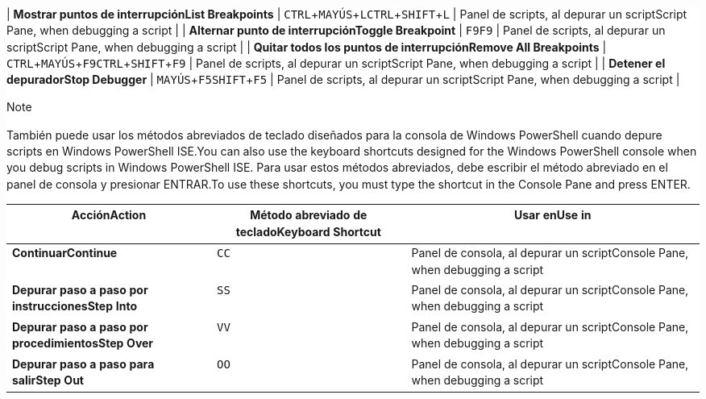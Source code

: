 | <span data-ttu-id="ff175-232">**Mostrar puntos de interrupción**</span><span class="sxs-lookup"><span data-stu-id="ff175-232">**List Breakpoints**</span></span>       | <span data-ttu-id="ff175-233"><kbd>CTRL</kbd>+<kbd>MAYÚS</kbd>+<kbd>L</kbd></span><span class="sxs-lookup"><span data-stu-id="ff175-233"><kbd>CTRL</kbd>+<kbd>SHIFT</kbd>+<kbd>L</kbd></span></span>  | <span data-ttu-id="ff175-234">Panel de scripts, al depurar un script</span><span class="sxs-lookup"><span data-stu-id="ff175-234">Script Pane, when debugging a script</span></span> |
| <span data-ttu-id="ff175-235">**Alternar punto de interrupción**</span><span class="sxs-lookup"><span data-stu-id="ff175-235">**Toggle Breakpoint**</span></span>      | <span data-ttu-id="ff175-236"><kbd>F9</kbd></span><span class="sxs-lookup"><span data-stu-id="ff175-236"><kbd>F9</kbd></span></span>                                  | <span data-ttu-id="ff175-237">Panel de scripts, al depurar un script</span><span class="sxs-lookup"><span data-stu-id="ff175-237">Script Pane, when debugging a script</span></span> |
| <span data-ttu-id="ff175-238">**Quitar todos los puntos de interrupción**</span><span class="sxs-lookup"><span data-stu-id="ff175-238">**Remove All Breakpoints**</span></span> | <span data-ttu-id="ff175-239"><kbd>CTRL</kbd>+<kbd>MAYÚS</kbd>+<kbd>F9</kbd></span><span class="sxs-lookup"><span data-stu-id="ff175-239"><kbd>CTRL</kbd>+<kbd>SHIFT</kbd>+<kbd>F9</kbd></span></span> | <span data-ttu-id="ff175-240">Panel de scripts, al depurar un script</span><span class="sxs-lookup"><span data-stu-id="ff175-240">Script Pane, when debugging a script</span></span> |
| <span data-ttu-id="ff175-241">**Detener el depurador**</span><span class="sxs-lookup"><span data-stu-id="ff175-241">**Stop Debugger**</span></span>          | <span data-ttu-id="ff175-242"><kbd>MAYÚS</kbd>+<kbd>F5</kbd></span><span class="sxs-lookup"><span data-stu-id="ff175-242"><kbd>SHIFT</kbd>+<kbd>F5</kbd></span></span>                 | <span data-ttu-id="ff175-243">Panel de scripts, al depurar un script</span><span class="sxs-lookup"><span data-stu-id="ff175-243">Script Pane, when debugging a script</span></span> |

> [!NOTE]
> <span data-ttu-id="ff175-244">También puede usar los métodos abreviados de teclado diseñados para la consola de Windows PowerShell cuando depure scripts en Windows PowerShell ISE.</span><span class="sxs-lookup"><span data-stu-id="ff175-244">You can also use the keyboard shortcuts designed for the Windows PowerShell console when you debug scripts in Windows PowerShell ISE.</span></span> <span data-ttu-id="ff175-245">Para usar estos métodos abreviados, debe escribir el método abreviado en el panel de consola y presionar ENTRAR.</span><span class="sxs-lookup"><span data-stu-id="ff175-245">To use these shortcuts, you must type the shortcut in the Console Pane and press ENTER.</span></span>

|                 <span data-ttu-id="ff175-246">Acción</span><span class="sxs-lookup"><span data-stu-id="ff175-246">Action</span></span>                  |      <span data-ttu-id="ff175-247">Método abreviado de teclado</span><span class="sxs-lookup"><span data-stu-id="ff175-247">Keyboard Shortcut</span></span>       |                <span data-ttu-id="ff175-248">Usar en</span><span class="sxs-lookup"><span data-stu-id="ff175-248">Use in</span></span>                 |
| --------------------------------------- | ---------------------------- | ------------------------------------- |
| <span data-ttu-id="ff175-249">**Continuar**</span><span class="sxs-lookup"><span data-stu-id="ff175-249">**Continue**</span></span>                            | <span data-ttu-id="ff175-250"><kbd>C</kbd></span><span class="sxs-lookup"><span data-stu-id="ff175-250"><kbd>C</kbd></span></span>                 | <span data-ttu-id="ff175-251">Panel de consola, al depurar un script</span><span class="sxs-lookup"><span data-stu-id="ff175-251">Console Pane, when debugging a script</span></span> |
| <span data-ttu-id="ff175-252">**Depurar paso a paso por instrucciones**</span><span class="sxs-lookup"><span data-stu-id="ff175-252">**Step Into**</span></span>                           | <span data-ttu-id="ff175-253"><kbd>S</kbd></span><span class="sxs-lookup"><span data-stu-id="ff175-253"><kbd>S</kbd></span></span>                 | <span data-ttu-id="ff175-254">Panel de consola, al depurar un script</span><span class="sxs-lookup"><span data-stu-id="ff175-254">Console Pane, when debugging a script</span></span> |
| <span data-ttu-id="ff175-255">**Depurar paso a paso por procedimientos**</span><span class="sxs-lookup"><span data-stu-id="ff175-255">**Step Over**</span></span>                           | <span data-ttu-id="ff175-256"><kbd>V</kbd></span><span class="sxs-lookup"><span data-stu-id="ff175-256"><kbd>V</kbd></span></span>                 | <span data-ttu-id="ff175-257">Panel de consola, al depurar un script</span><span class="sxs-lookup"><span data-stu-id="ff175-257">Console Pane, when debugging a script</span></span> |
| <span data-ttu-id="ff175-258">**Depurar paso a paso para salir**</span><span class="sxs-lookup"><span data-stu-id="ff175-258">**Step Out**</span></span>                            | <span data-ttu-id="ff175-259"><kbd>O</kbd></span><span class="sxs-lookup"><span data-stu-id="ff175-259"><kbd>O</kbd></span></span>                 | <span data-ttu-id="ff175-260">Panel de consola, al depurar un script</span><span class="sxs-lookup"><span data-stu-id="ff175-260">Console Pane, when debugging a script</span></span> |